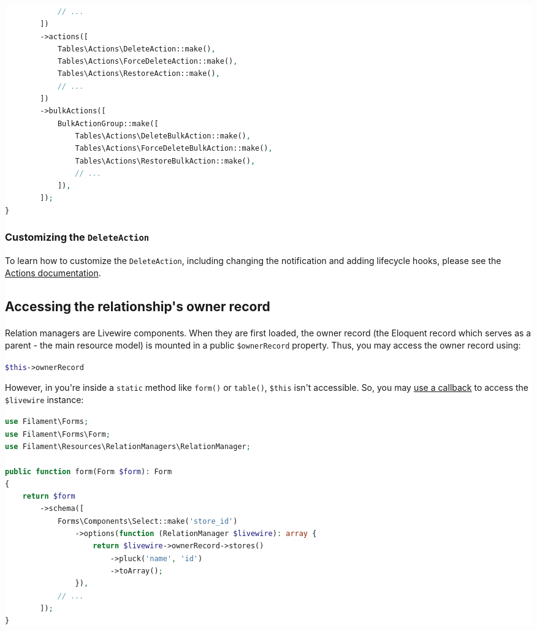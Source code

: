 ```php
            // ...
        ])
        ->actions([
            Tables\Actions\DeleteAction::make(),
            Tables\Actions\ForceDeleteAction::make(),
            Tables\Actions\RestoreAction::make(),
            // ...
        ])
        ->bulkActions([
            BulkActionGroup::make([
                Tables\Actions\DeleteBulkAction::make(),
                Tables\Actions\ForceDeleteBulkAction::make(),
                Tables\Actions\RestoreBulkAction::make(),
                // ...
            ]),
        ]);
}
```

### Customizing the `DeleteAction`

To learn how to customize the `DeleteAction`, including changing the notification and adding lifecycle hooks, please see the [Actions documentation](../../actions/prebuilt-actions/delete).

## Accessing the relationship's owner record

Relation managers are Livewire components. When they are first loaded, the owner record (the Eloquent record which serves as a parent - the main resource model) is mounted in a public `$ownerRecord` property. Thus, you may access the owner record using:

```php
$this->ownerRecord
```

However, in you're inside a `static` method like `form()` or `table()`, `$this` isn't accessible. So, you may [use a callback](../../forms/advanced#form-component-utility-injection) to access the `$livewire` instance:

```php
use Filament\Forms;
use Filament\Forms\Form;
use Filament\Resources\RelationManagers\RelationManager;

public function form(Form $form): Form
{
    return $form
        ->schema([
            Forms\Components\Select::make('store_id')
                ->options(function (RelationManager $livewire): array {
                    return $livewire->ownerRecord->stores()
                        ->pluck('name', 'id')
                        ->toArray();
                }),
            // ...
        ]);
}
```
